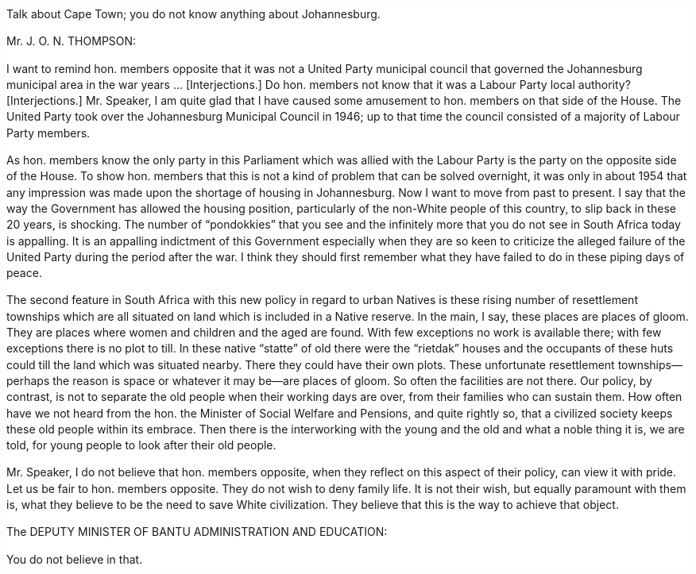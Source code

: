 <p>Talk about Cape Town; you do not know anything about Johannesburg.</p>

</speech>

<speech by="#thompson">

<from><span class="col_2137-2138" refersTo="page_1082"/>Mr. <person refersTo="hansard_za">J. O. N. THOMPSON</person>:</from>

<p>I want to remind hon. members opposite that it was not a United Party municipal council that governed the Johannesburg municipal area in the war years &#x2026; [Interjections.] Do hon. members not know that it was a Labour Party local authority&#x003F; [Interjections.] Mr. Speaker, I am quite glad that I have caused some amusement to hon. members on that side of the House. The United Party took over the Johannesburg Municipal Council in 1946; up to that time the council consisted of a majority of Labour Party members.</p>

<p>As hon. members know the only party in this Parliament which was allied with the Labour Party is the party on the opposite side of the House. To show hon. members that this is not a kind of problem that can be solved overnight, it was only in about 1954 that any impression was made upon the shortage of housing in Johannesburg. Now I want to move from past to present. I say that the way the Government has allowed the housing position, particularly of the non-White people of this country, to slip back in these 20 years, is shocking. The number of &#x201C;pondokkies&#x201D; that you see and the infinitely more that you do not see in South Africa today is appalling. It is an appalling indictment of this Government especially when they are so keen to criticize the alleged failure of the United Party during the period after the war. I think they should first remember what they have failed to do in these piping days of peace.</p>

<p>The second feature in South Africa with this new policy in regard to urban Natives is these rising number of resettlement townships which are all situated on land which is included in a Native reserve. In the main, I say, these places are places of gloom. They are places where women and children and the aged are found. With few exceptions no work is available there; with few exceptions there is no plot to till. In these native &#x201C;statte&#x201D; of old there were the &#x201C;rietdak&#x201D; houses and the occupants of these huts could till the land which was situated nearby. There they could have their own plots. These unfortunate resettlement townships&#x2014;perhaps the reason is space or whatever it may be&#x2014;are places of gloom. So often the facilities are not there. Our policy, by contrast, is not to separate the old people when their working days are over, from their families who can sustain them. How often have we not heard from the hon. the Minister of Social Welfare and Pensions, and quite rightly so, that a civilized society keeps these old people within its embrace. Then there is the interworking with the young and the old and what a noble thing it is, we are told, for young people to look after their old people.</p>

<p>Mr. Speaker, I do not believe that hon. members opposite, when they reflect on this aspect of their policy, can view it with pride. Let us be fair to hon. members opposite. They do not wish to deny family life. It is not their wish, but equally paramount with them is, what they believe to be the need to save White civilization. They believe that this is the way to achieve that object.</p>

</speech>

<speech by="#deputy_minister_of_bantu_administration_and_education">

<from>The <person refersTo="hansard_za">DEPUTY MINISTER OF BANTU ADMINISTRATION AND EDUCATION</person>:</from>

<p>You do not believe in that.</p>

</speech>
